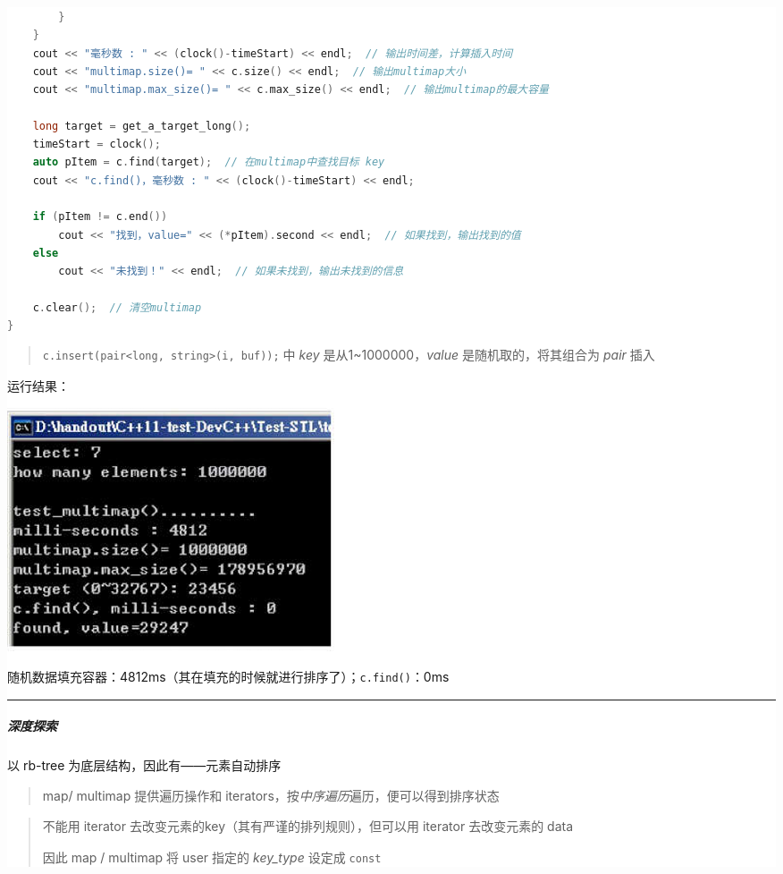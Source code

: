 ```cpp
        }
    }
    cout << "毫秒数 : " << (clock()-timeStart) << endl;  // 输出时间差，计算插入时间	
    cout << "multimap.size()= " << c.size() << endl;  // 输出multimap大小
    cout << "multimap.max_size()= " << c.max_size() << endl;  // 输出multimap的最大容量
    
    long target = get_a_target_long();		
    timeStart = clock();		
    auto pItem = c.find(target);  // 在multimap中查找目标 key								
    cout << "c.find()，毫秒数 : " << (clock()-timeStart) << endl;	 
    
    if (pItem != c.end())
        cout << "找到，value=" << (*pItem).second << endl;  // 如果找到，输出找到的值
    else
        cout << "未找到！" << endl;  // 如果未找到，输出未找到的信息	
    
    c.clear();  // 清空multimap		  					
}
```

> `c.insert(pair<long, string>(i, buf));` 中 *key* 是从1~1000000，*value* 是随机取的，将其组合为 *pair* 插入

运行结果：

![image-20230819163328911](assets/image-20230819163328911.png)

随机数据填充容器：4812ms（其在填充的时候就进行排序了）；`c.find()`：0ms

------

##### 深度探索

以 rb-tree 为底层结构，因此有——元素自动排序

> map/ multimap 提供遍历操作和 iterators，按*中序遍历*遍历，便可以得到排序状态

> 不能用 iterator 去改变元素的key（其有严谨的排列规则），但可以用 iterator 去改变元素的 data
>
> 因此 map / multimap 将 user 指定的 *key_type* 设定成 `const`
